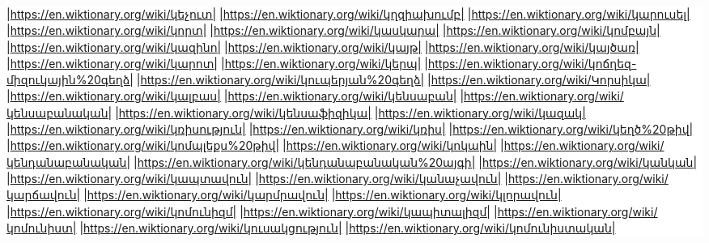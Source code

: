 |https://en.wiktionary.org/wiki/կեչուտ|
|https://en.wiktionary.org/wiki/կղզիախումբ|
|https://en.wiktionary.org/wiki/կարուսել|
|https://en.wiktionary.org/wiki/կորտ|
|https://en.wiktionary.org/wiki/կասկարա|
|https://en.wiktionary.org/wiki/կոմբայն|
|https://en.wiktionary.org/wiki/կազինո|
|https://en.wiktionary.org/wiki/կայթ|
|https://en.wiktionary.org/wiki/կայծառ|
|https://en.wiktionary.org/wiki/կարոտ|
|https://en.wiktionary.org/wiki/կերպ|
|https://en.wiktionary.org/wiki/կոճղեզ-միզուկային%20գեղձ|
|https://en.wiktionary.org/wiki/կուպերյան%20գեղձ|
|https://en.wiktionary.org/wiki/Կորսիկա|
|https://en.wiktionary.org/wiki/կալբաս|
|https://en.wiktionary.org/wiki/կենսաբան|
|https://en.wiktionary.org/wiki/կենսաբանական|
|https://en.wiktionary.org/wiki/կենսաֆիզիկա|
|https://en.wiktionary.org/wiki/կազակ|
|https://en.wiktionary.org/wiki/կռիսություն|
|https://en.wiktionary.org/wiki/կռիս|
|https://en.wiktionary.org/wiki/կեղծ%20թիվ|
|https://en.wiktionary.org/wiki/կոմպլեքս%20թիվ|
|https://en.wiktionary.org/wiki/կոկաին|
|https://en.wiktionary.org/wiki/կենդանաբանական|
|https://en.wiktionary.org/wiki/կենդանաբանական%20այգի|
|https://en.wiktionary.org/wiki/կանկան|
|https://en.wiktionary.org/wiki/կապտավուն|
|https://en.wiktionary.org/wiki/կանաչավուն|
|https://en.wiktionary.org/wiki/կարճավուն|
|https://en.wiktionary.org/wiki/կարմրավուն|
|https://en.wiktionary.org/wiki/կլորավուն|
|https://en.wiktionary.org/wiki/կոմունիզմ|
|https://en.wiktionary.org/wiki/կապիտալիզմ|
|https://en.wiktionary.org/wiki/կոմունիստ|
|https://en.wiktionary.org/wiki/կուսակցություն|
|https://en.wiktionary.org/wiki/կոմունիստական|